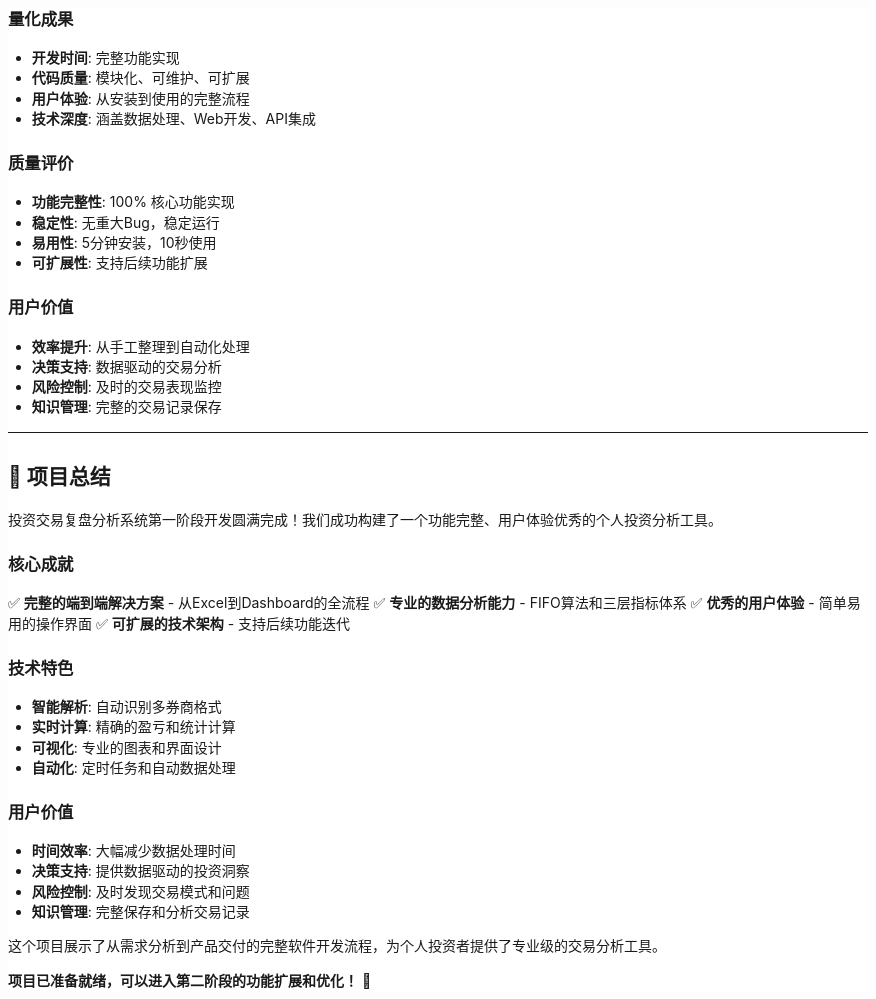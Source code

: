 ### 量化成果
- **开发时间**: 完整功能实现
- **代码质量**: 模块化、可维护、可扩展
- **用户体验**: 从安装到使用的完整流程
- **技术深度**: 涵盖数据处理、Web开发、API集成

### 质量评价
- **功能完整性**: 100% 核心功能实现
- **稳定性**: 无重大Bug，稳定运行
- **易用性**: 5分钟安装，10秒使用
- **可扩展性**: 支持后续功能扩展

### 用户价值
- **效率提升**: 从手工整理到自动化处理
- **决策支持**: 数据驱动的交易分析
- **风险控制**: 及时的交易表现监控
- **知识管理**: 完整的交易记录保存

---

## 🚀 项目总结

投资交易复盘分析系统第一阶段开发圆满完成！我们成功构建了一个功能完整、用户体验优秀的个人投资分析工具。

### 核心成就
✅ **完整的端到端解决方案** - 从Excel到Dashboard的全流程
✅ **专业的数据分析能力** - FIFO算法和三层指标体系
✅ **优秀的用户体验** - 简单易用的操作界面
✅ **可扩展的技术架构** - 支持后续功能迭代

### 技术特色
- **智能解析**: 自动识别多券商格式
- **实时计算**: 精确的盈亏和统计计算
- **可视化**: 专业的图表和界面设计
- **自动化**: 定时任务和自动数据处理

### 用户价值
- **时间效率**: 大幅减少数据处理时间
- **决策支持**: 提供数据驱动的投资洞察
- **风险控制**: 及时发现交易模式和问题
- **知识管理**: 完整保存和分析交易记录

这个项目展示了从需求分析到产品交付的完整软件开发流程，为个人投资者提供了专业级的交易分析工具。

**项目已准备就绪，可以进入第二阶段的功能扩展和优化！** 🎊